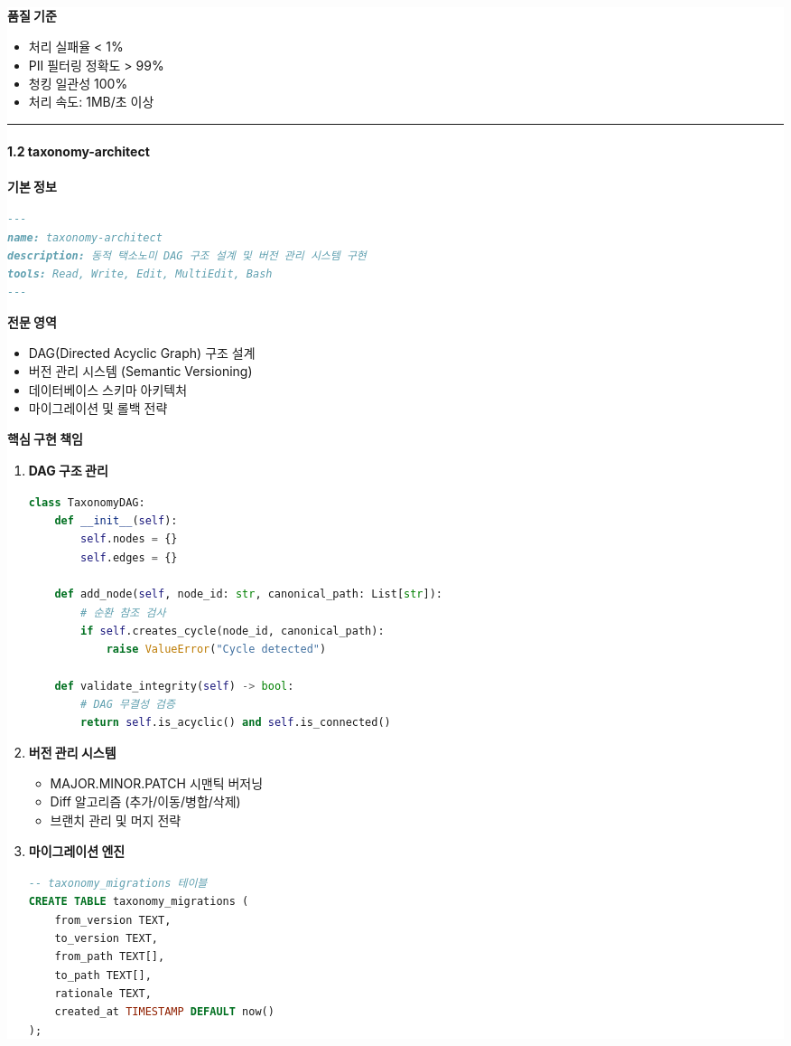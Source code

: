 **품질 기준**
- 처리 실패율 < 1%
- PII 필터링 정확도 > 99%
- 청킹 일관성 100%
- 처리 속도: 1MB/초 이상

---

#### 1.2 taxonomy-architect

**기본 정보**
```markdown
---
name: taxonomy-architect
description: 동적 택소노미 DAG 구조 설계 및 버전 관리 시스템 구현
tools: Read, Write, Edit, MultiEdit, Bash
---
```

**전문 영역**
- DAG(Directed Acyclic Graph) 구조 설계
- 버전 관리 시스템 (Semantic Versioning)
- 데이터베이스 스키마 아키텍처
- 마이그레이션 및 롤백 전략

**핵심 구현 책임**
1. **DAG 구조 관리**
   ```python
   class TaxonomyDAG:
       def __init__(self):
           self.nodes = {}
           self.edges = {}
           
       def add_node(self, node_id: str, canonical_path: List[str]):
           # 순환 참조 검사
           if self.creates_cycle(node_id, canonical_path):
               raise ValueError("Cycle detected")
               
       def validate_integrity(self) -> bool:
           # DAG 무결성 검증
           return self.is_acyclic() and self.is_connected()
   ```

2. **버전 관리 시스템**
   - MAJOR.MINOR.PATCH 시맨틱 버저닝
   - Diff 알고리즘 (추가/이동/병합/삭제)
   - 브랜치 관리 및 머지 전략

3. **마이그레이션 엔진**
   ```sql
   -- taxonomy_migrations 테이블
   CREATE TABLE taxonomy_migrations (
       from_version TEXT,
       to_version TEXT,
       from_path TEXT[],
       to_path TEXT[],
       rationale TEXT,
       created_at TIMESTAMP DEFAULT now()
   );
   ```
